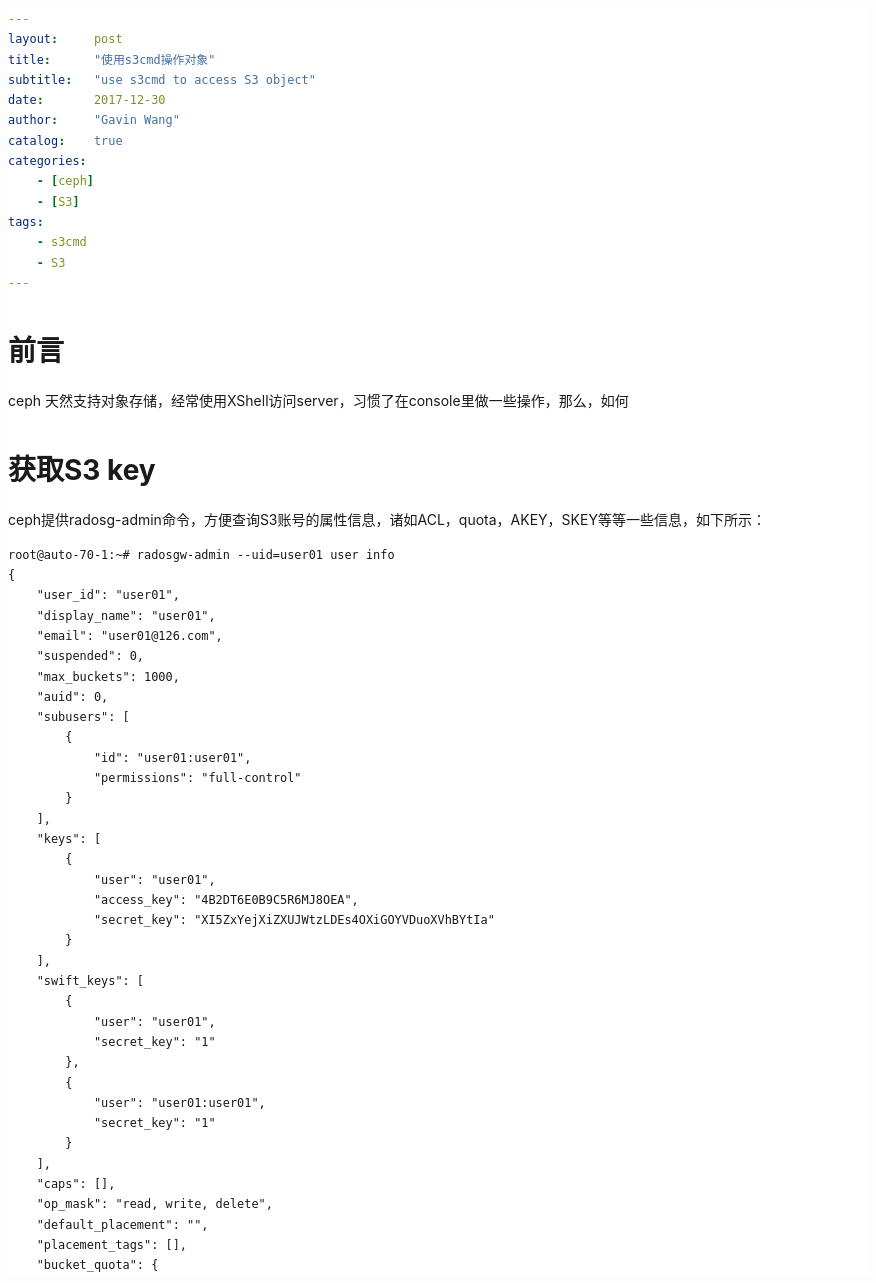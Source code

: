 ```yaml
---
layout:     post
title:      "使用s3cmd操作对象"
subtitle:   "use s3cmd to access S3 object"
date:       2017-12-30
author:     "Gavin Wang"
catalog:    true
categories:
    - [ceph]
    - [S3]
tags:
    - s3cmd
    - S3
---
```


# 前言

ceph 天然支持对象存储，经常使用XShell访问server，习惯了在console里做一些操作，那么，如何

# 获取S3 key

ceph提供radosg-admin命令，方便查询S3账号的属性信息，诸如ACL，quota，AKEY，SKEY等等一些信息，如下所示：


```shell
root@auto-70-1:~# radosgw-admin --uid=user01 user info
{
    "user_id": "user01",
    "display_name": "user01",
    "email": "user01@126.com",
    "suspended": 0,
    "max_buckets": 1000,
    "auid": 0,
    "subusers": [
        {
            "id": "user01:user01",
            "permissions": "full-control"
        }
    ],
    "keys": [
        {
            "user": "user01",
            "access_key": "4B2DT6E0B9C5R6MJ8OEA",
            "secret_key": "XI5ZxYejXiZXUJWtzLDEs4OXiGOYVDuoXVhBYtIa"
        }
    ],
    "swift_keys": [
        {
            "user": "user01",
            "secret_key": "1"
        },
        {
            "user": "user01:user01",
            "secret_key": "1"
        }
    ],
    "caps": [],
    "op_mask": "read, write, delete",
    "default_placement": "",
    "placement_tags": [],
    "bucket_quota": {
```